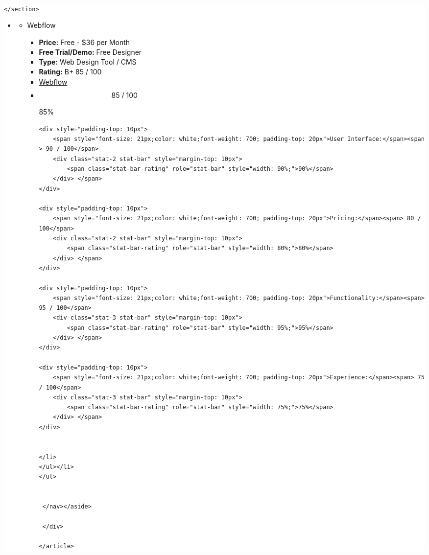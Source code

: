     </section>
    
    
<aside class="toc"><nav id="TableOfContents">
    <ul>
    <li>
    <ul>
    <li class="title"><span>Webflow</span></li>
    <ul>
    <li class="price"><span><strong>Price:</strong> Free - $36 per Month</span></li>
    <li class="trial-demo"><span><strong>Free Trial/Demo:</strong> Free Designer</span></li>
    <li class="type"><span><strong>Type:</strong> Web Design Tool / CMS</span></li>
    <li class="sl-score"><span><strong>Rating:</strong> B+ 85 / 100</span></li>
    <li class="link-button"><a class="btn" href="https://geni.us/WebFlow">Webflow</a></li>
    <li class="summary"><span>   
        <span style="font-size: 21px;color: white;font-weight: 700;">Overall Score:</span><span> 85 / 100</span>
        <div class="stat-1 stat-bar" style="margin-top: 10px">
            <span class="stat-bar-rating" role="stat-bar" style="width: 85%;">85%</span>
        </div> </span> 
    
    <div style="padding-top: 10px">
        <span style="font-size: 21px;color: white;font-weight: 700; padding-top: 20px">User Interface:</span><span> 90 / 100</span>
        <div class="stat-2 stat-bar" style="margin-top: 10px">
            <span class="stat-bar-rating" role="stat-bar" style="width: 90%;">90%</span>
        </div> </span> 
    </div>
    
    <div style="padding-top: 10px">
        <span style="font-size: 21px;color: white;font-weight: 700; padding-top: 20px">Pricing:</span><span> 80 / 100</span>
        <div class="stat-2 stat-bar" style="margin-top: 10px">
            <span class="stat-bar-rating" role="stat-bar" style="width: 80%;">80%</span>
        </div> </span> 
    </div>
    
    <div style="padding-top: 10px">
        <span style="font-size: 21px;color: white;font-weight: 700; padding-top: 20px">Functionality:</span><span> 95 / 100</span>
        <div class="stat-3 stat-bar" style="margin-top: 10px">
            <span class="stat-bar-rating" role="stat-bar" style="width: 95%;">95%</span>
        </div> </span> 
    </div>
    
    <div style="padding-top: 10px">
        <span style="font-size: 21px;color: white;font-weight: 700; padding-top: 20px">Experience:</span><span> 75 / 100</span>
        <div class="stat-3 stat-bar" style="margin-top: 10px">
            <span class="stat-bar-rating" role="stat-bar" style="width: 75%;">75%</span>
        </div> </span> 
    </div>


    </li>
    </ul></li>
    </ul>
 

     </nav></aside>
                          
     </div>
                      
    </article>